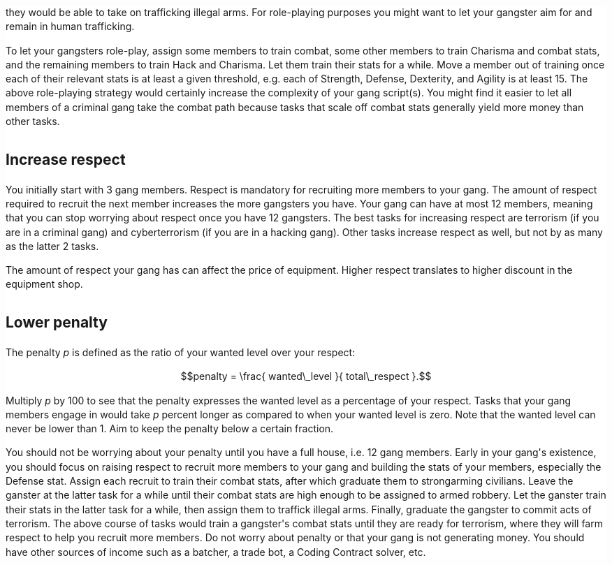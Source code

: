    they would be able to take on trafficking illegal arms. For role-playing
   purposes you might want to let your gangster aim for and remain in human
   trafficking.

To let your gangsters role-play, assign some members to train combat, some other
members to train Charisma and combat stats, and the remaining members to train
Hack and Charisma. Let them train their stats for a while. Move a member out of
training once each of their relevant stats is at least a given threshold, e.g.
each of Strength, Defense, Dexterity, and Agility is at least 15. The above
role-playing strategy would certainly increase the complexity of your gang
script(s). You might find it easier to let all members of a criminal gang take
the combat path because tasks that scale off combat stats generally yield more
money than other tasks.

## Increase respect

You initially start with 3 gang members. Respect is mandatory for recruiting
more members to your gang. The amount of respect required to recruit the next
member increases the more gangsters you have. Your gang can have at most 12
members, meaning that you can stop worrying about respect once you have 12
gangsters. The best tasks for increasing respect are terrorism (if you are in a
criminal gang) and cyberterrorism (if you are in a hacking gang). Other tasks
increase respect as well, but not by as many as the latter 2 tasks.

The amount of respect your gang has can affect the price of equipment. Higher
respect translates to higher discount in the equipment shop.

## Lower penalty

The penalty $p$ is defined as the ratio of your wanted level over your respect:

```math
penalty
=
\frac{
   wanted\_level
}{
   total\_respect
}.
```

Multiply $p$ by 100 to see that the penalty expresses the wanted level as a
percentage of your respect. Tasks that your gang members engage in would take
$p$ percent longer as compared to when your wanted level is zero. Note that the
wanted level can never be lower than 1. Aim to keep the penalty below a certain
fraction.

You should not be worrying about your penalty until you have a full house, i.e.
12 gang members. Early in your gang's existence, you should focus on raising
respect to recruit more members to your gang and building the stats of your
members, especially the Defense stat. Assign each recruit to train their combat
stats, after which graduate them to strongarming civilians. Leave the ganster at
the latter task for a while until their combat stats are high enough to be
assigned to armed robbery. Let the ganster train their stats in the latter task
for a while, then assign them to traffick illegal arms. Finally, graduate the
gangster to commit acts of terrorism. The above course of tasks would train a
gangster's combat stats until they are ready for terrorism, where they will farm
respect to help you recruit more members. Do not worry about penalty or that
your gang is not generating money. You should have other sources of income such
as a batcher, a trade bot, a Coding Contract solver, etc.
